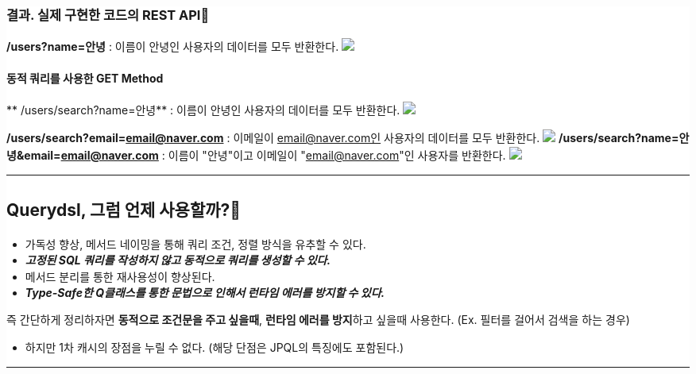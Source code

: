 ### 결과. 실제 구현한 코드의 REST API🔫
**/users?name=안녕** : 이름이 안녕인 사용자의 데이터를 모두 반환한다.
![](https://velog.velcdn.com/images/kkong_do/post/df0433a8-9bdd-4b75-8c10-7f9e8dfa6c01/image.png)


#### 동적 쿼리를 사용한 GET Method

** /users/search?name=안녕** : 이름이 안녕인 사용자의 데이터를 모두 반환한다.
![](https://velog.velcdn.com/images/kkong_do/post/aa2c9ee0-2787-4bd6-898a-774f2e6ca88e/image.png)

**/users/search?email=email@naver.com** : 이메일이 email@naver.com인 사용자의 데이터를 모두 반환한다.
![](https://velog.velcdn.com/images/kkong_do/post/1e2c58c9-5156-43a2-b6f4-833cfc282dbb/image.png)
**/users/search?name=안녕&email=email@naver.com** : 이름이 "안녕"이고 이메일이 "email@naver.com"인 사용자를 반환한다.
![](https://velog.velcdn.com/images/kkong_do/post/28d637d7-877d-4992-bdc9-9ed31662a210/image.png)


***
## Querydsl, 그럼 언제 사용할까?🧐
- 가독성 향상, 메서드 네이밍을 통해 쿼리 조건, 정렬 방식을 유추할 수 있다.
- _**고정된 SQL 쿼리를 작성하지 않고 동적으로 쿼리를 생성할 수 있다.**_
- 메서드 분리를 통한 재사용성이 향상된다.
- _**Type-Safe한 Q클래스를 통한 문법으로 인해서 런타임 에러를 방지할 수 있다.**_

>
즉 간단하게 정리하자면 **동적으로 조건문을 주고 싶을때**, **런타임 에러를 방지**하고 싶을때 사용한다.
(Ex. 필터를 걸어서 검색을 하는 경우)

- 하지만 1차 캐시의 장점을 누릴 수 없다. (해당 단점은 JPQL의 특징에도 포함된다.)

***
